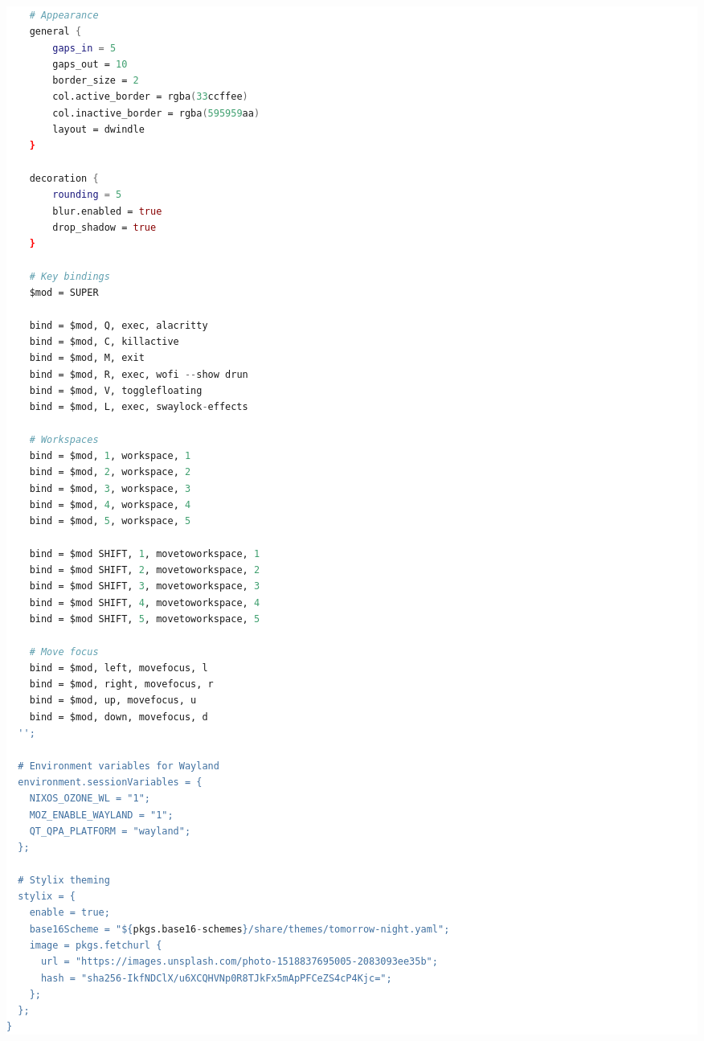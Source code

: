 ```nix
    # Appearance
    general {
        gaps_in = 5
        gaps_out = 10
        border_size = 2
        col.active_border = rgba(33ccffee)
        col.inactive_border = rgba(595959aa)
        layout = dwindle
    }

    decoration {
        rounding = 5
        blur.enabled = true
        drop_shadow = true
    }

    # Key bindings
    $mod = SUPER

    bind = $mod, Q, exec, alacritty
    bind = $mod, C, killactive
    bind = $mod, M, exit
    bind = $mod, R, exec, wofi --show drun
    bind = $mod, V, togglefloating
    bind = $mod, L, exec, swaylock-effects

    # Workspaces
    bind = $mod, 1, workspace, 1
    bind = $mod, 2, workspace, 2
    bind = $mod, 3, workspace, 3
    bind = $mod, 4, workspace, 4
    bind = $mod, 5, workspace, 5

    bind = $mod SHIFT, 1, movetoworkspace, 1
    bind = $mod SHIFT, 2, movetoworkspace, 2
    bind = $mod SHIFT, 3, movetoworkspace, 3
    bind = $mod SHIFT, 4, movetoworkspace, 4
    bind = $mod SHIFT, 5, movetoworkspace, 5

    # Move focus
    bind = $mod, left, movefocus, l
    bind = $mod, right, movefocus, r
    bind = $mod, up, movefocus, u
    bind = $mod, down, movefocus, d
  '';

  # Environment variables for Wayland
  environment.sessionVariables = {
    NIXOS_OZONE_WL = "1";
    MOZ_ENABLE_WAYLAND = "1";
    QT_QPA_PLATFORM = "wayland";
  };

  # Stylix theming
  stylix = {
    enable = true;
    base16Scheme = "${pkgs.base16-schemes}/share/themes/tomorrow-night.yaml";
    image = pkgs.fetchurl {
      url = "https://images.unsplash.com/photo-1518837695005-2083093ee35b";
      hash = "sha256-IkfNDClX/u6XCQHVNp0R8TJkFx5mApPFCeZS4cP4Kjc=";
    };
  };
}
```